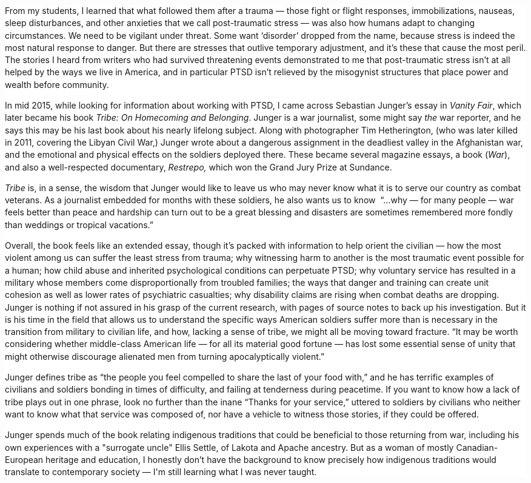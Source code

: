From my students, I learned that what followed them after a trauma &mdash; those fight or flight responses, immobilizations, nauseas, sleep disturbances, and other anxieties that we call post-traumatic stress &mdash; was also how humans adapt to changing circumstances. We need to be vigilant under threat. Some want ‘disorder’ dropped from the name, because stress is indeed the most natural response to danger. But there are stresses that outlive temporary adjustment, and it’s these that cause the most peril. The stories I heard from writers who had survived threatening events demonstrated to me that post-traumatic stress isn’t at all helped by the ways we live in America, and in particular PTSD isn’t relieved by the misogynist structures that place power and wealth before community.

<div class="break"></div>

In mid 2015, while looking for information about working with PTSD, I came across Sebastian Junger’s essay in _Vanity Fair_, which later became his book _Tribe: On Homecoming and Belonging_. Junger is a war journalist, some might say _the_ war reporter, and he says this may be his last book about his nearly lifelong subject. Along with photographer Tim Hetherington, (who was later killed in 2011, covering the Libyan Civil War,) Junger wrote about a dangerous assignment in the deadliest valley in the Afghanistan war, and the emotional and physical effects on the soldiers deployed there. These became several magazine essays, a book (_War_), and also a well-respected documentary, _Restrepo,_ which won the Grand Jury Prize at Sundance.

_Tribe_ is, in a sense, the wisdom that Junger would like to leave us who may never know what it is to serve our country as combat veterans. As a journalist embedded for months with these soldiers, he also wants us to know  “&hellip;why &mdash; for many people &mdash; war feels better than peace and hardship can turn out to be a great blessing and disasters are sometimes remembered more fondly than weddings or tropical vacations.”

Overall, the book feels like an extended essay, though it’s packed with information to help orient the civilian &mdash; how the most violent among us can suffer the least stress from trauma; why witnessing harm to another is the most traumatic event possible for a human; how child abuse and inherited psychological conditions can perpetuate PTSD; why voluntary service has resulted in a military whose members come disproportionally from troubled families; the ways that danger and training can create unit cohesion as well as lower rates of psychiatric casualties; why disability claims are rising when combat deaths are dropping. Junger is nothing if not assured in his grasp of the current research, with pages of source notes to back up his investigation. But it is his time in the field that allows us to understand the specific ways American soldiers suffer more than is necessary in the transition from military to civilian life, and how, lacking a sense of tribe, we might all be moving toward fracture. “It may be worth considering whether middle-class American life &mdash; for all its material good fortune &mdash; has lost some essential sense of unity that might otherwise discourage alienated men from turning apocalyptically violent.”

Junger defines tribe as “the people you feel compelled to share the last of your food with,” and he has terrific examples of civilians and soldiers bonding in times of difficulty, and failing at tenderness during peacetime. If you want to know how a lack of tribe plays out in one phrase, look no further than the inane “Thanks for your service,” uttered to soldiers by civilians who neither want to know what that service was composed of, nor have a vehicle to witness those stories, if they could be offered. 

Junger spends much of the book relating indigenous traditions that could be beneficial to those returning from war, including his own experiences with a "surrogate uncle" Ellis Settle, of Lakota and Apache ancestry. But as a woman of mostly Canadian-European heritage and education, I honestly don’t have the background to know precisely how indigenous traditions would translate to contemporary society &mdash; I'm still learning what I was never taught.

<div class="break"></div>

